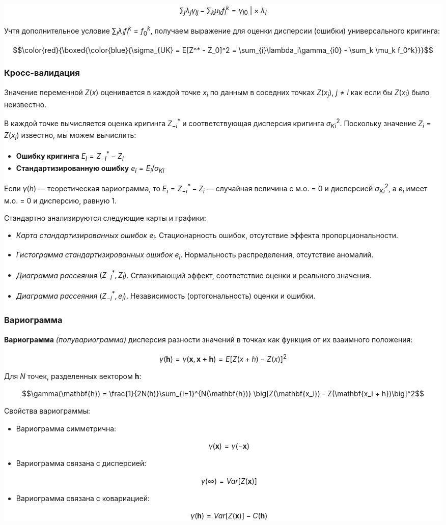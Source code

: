 $$\sum_j \lambda_j \gamma_{ij} - \sum_k \mu_k f_i^k = \gamma_{i0} ~ \Bigg|\times \lambda_i$$

Учтя дополнительное условие $\sum_i \lambda_i f_i^k = f_0^k$, получаем выражение для оценки дисперсии (ошибки) универсального кригинга:

$$\color{red}{\boxed{\color{blue}{\sigma_{UK} = E[Z^* - Z_0]^2 = \sum_{i}\lambda_i\gamma_{i0} - \sum_k \mu_k f_0^k}}}$$

### Кросс-валидация

Значение переменной $Z(x)$ оценивается в каждой точке $x_i$ по данным в соседних точках $Z(x_j), ~ j \neq i$ как если бы $Z(x_i)$ было неизвестно. 

В каждой точке вычисляется оценка кригинга $Z_{-i}^*$ и соответствующая дисперсия кригинга $\sigma_{Ki}^2$. Поскольку значение $Z_i = Z(x_i)$ известно, мы можем вычислить:

- __Ошибку кригинга__ $E_i = Z_{-i}^* - Z_i$
- __Стандартизированную ошибку__ $e_i = E_i / \sigma_{Ki}$

Если $\gamma(h)$ — теоретическая вариограмма, то $E_i = Z_{-i}^* - Z_i$ — случайная величина с м.о. = $0$ и дисперсией $\sigma_{Ki}^2$, а $e_i$ имеет м.о. = $0$ и дисперсию, равную $1$.

Стандартно анализируются следующие карты и графики:

- _Карта стандартизированных ошибок_ $e_i$. Стационарность ошибок, отсутствие эффекта пропорциональности.

- _Гистограмма стандартизированных ошибок_ $e_i$. Нормальность распределения, отсутствие аномалий.

- _Диаграмма рассеяния_ $(Z_{-i}^*, Z_i)$. Сглаживающий эффект, соответствие оценки и реального значения.

- _Диаграмма рассеяния_ $(Z_{-i}^*, e_i)$. Независимость (ортогональность) оценки и ошибки.


### Вариограмма

__Вариограмма__ _(полувариограмма)_  дисперсия разности значений в точках как функция от их взаимного положения:

$$\gamma (\mathbf{h}) = \gamma(\mathbf{x}, \mathbf{x + h}) = E\big[Z(x + h)-Z(x)\big]^2$$

Для $N$ точек, разделенных вектором $\mathbf{h}$:

$$\gamma(\mathbf{h}) = \frac{1}{2N(h)}\sum_{i=1}^{N(\mathbf{h})} \big[Z(\mathbf{x_i}) - Z(\mathbf{x_i + h})\big]^2$$

Свойства вариограммы:

- Вариограмма симметрична:

  $$\gamma(\mathbf{x}) = \gamma(-\mathbf{x})$$
  
- Вариограмма связана с дисперсией:

  $$\gamma(\infty) = Var\big[ Z(\mathbf{x}) \big]$$
  
- Вариограмма связана с ковариацией:

  $$\gamma(\mathbf{h}) = Var\big[ Z(\mathbf{x}) \big] - C(\mathbf{h})$$
  
